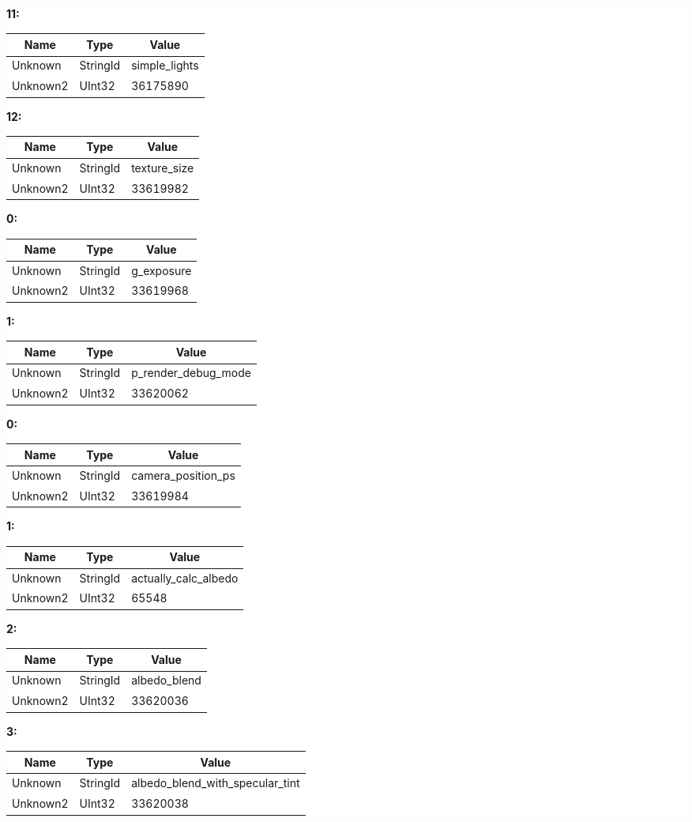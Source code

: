 
**11:**

Name	| Type	| Value
---	|---	|---	|
Unknown	|StringId	|simple_lights
Unknown2	|UInt32	|36175890


**12:**

Name	| Type	| Value
---	|---	|---	|
Unknown	|StringId	|texture_size
Unknown2	|UInt32	|33619982


**0:**

Name	| Type	| Value
---	|---	|---	|
Unknown	|StringId	|g_exposure
Unknown2	|UInt32	|33619968


**1:**

Name	| Type	| Value
---	|---	|---	|
Unknown	|StringId	|p_render_debug_mode
Unknown2	|UInt32	|33620062


**0:**

Name	| Type	| Value
---	|---	|---	|
Unknown	|StringId	|camera_position_ps
Unknown2	|UInt32	|33619984


**1:**

Name	| Type	| Value
---	|---	|---	|
Unknown	|StringId	|actually_calc_albedo
Unknown2	|UInt32	|65548


**2:**

Name	| Type	| Value
---	|---	|---	|
Unknown	|StringId	|albedo_blend
Unknown2	|UInt32	|33620036


**3:**

Name	| Type	| Value
---	|---	|---	|
Unknown	|StringId	|albedo_blend_with_specular_tint
Unknown2	|UInt32	|33620038
